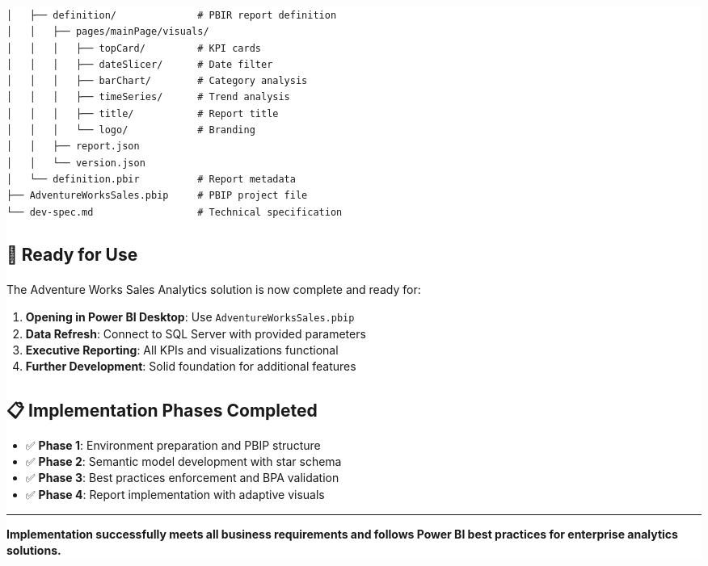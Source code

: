 ```
│   ├── definition/              # PBIR report definition  
│   │   ├── pages/mainPage/visuals/
│   │   │   ├── topCard/         # KPI cards
│   │   │   ├── dateSlicer/      # Date filter
│   │   │   ├── barChart/        # Category analysis
│   │   │   ├── timeSeries/      # Trend analysis
│   │   │   ├── title/           # Report title
│   │   │   └── logo/            # Branding
│   │   ├── report.json
│   │   └── version.json  
│   └── definition.pbir          # Report metadata
├── AdventureWorksSales.pbip     # PBIP project file
└── dev-spec.md                  # Technical specification
```

## 🚀 Ready for Use

The Adventure Works Sales Analytics solution is now complete and ready for:

1. **Opening in Power BI Desktop**: Use `AdventureWorksSales.pbip`
2. **Data Refresh**: Connect to SQL Server with provided parameters
3. **Executive Reporting**: All KPIs and visualizations functional
4. **Further Development**: Solid foundation for additional features

## 📋 Implementation Phases Completed

- ✅ **Phase 1**: Environment preparation and PBIP structure
- ✅ **Phase 2**: Semantic model development with star schema
- ✅ **Phase 3**: Best practices enforcement and BPA validation  
- ✅ **Phase 4**: Report implementation with adaptive visuals

---

**Implementation successfully meets all business requirements and follows Power BI best practices for enterprise analytics solutions.**